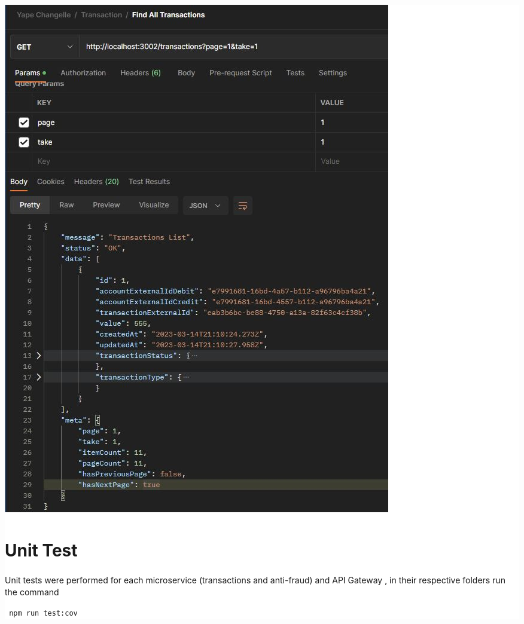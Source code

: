 ![Postman 3](/docs/postman/transaction-paginate.jpg)

# Unit Test

Unit tests were performed for each microservice (transactions and anti-fraud) and API Gateway , in their respective folders run the command

```
 npm run test:cov
```
